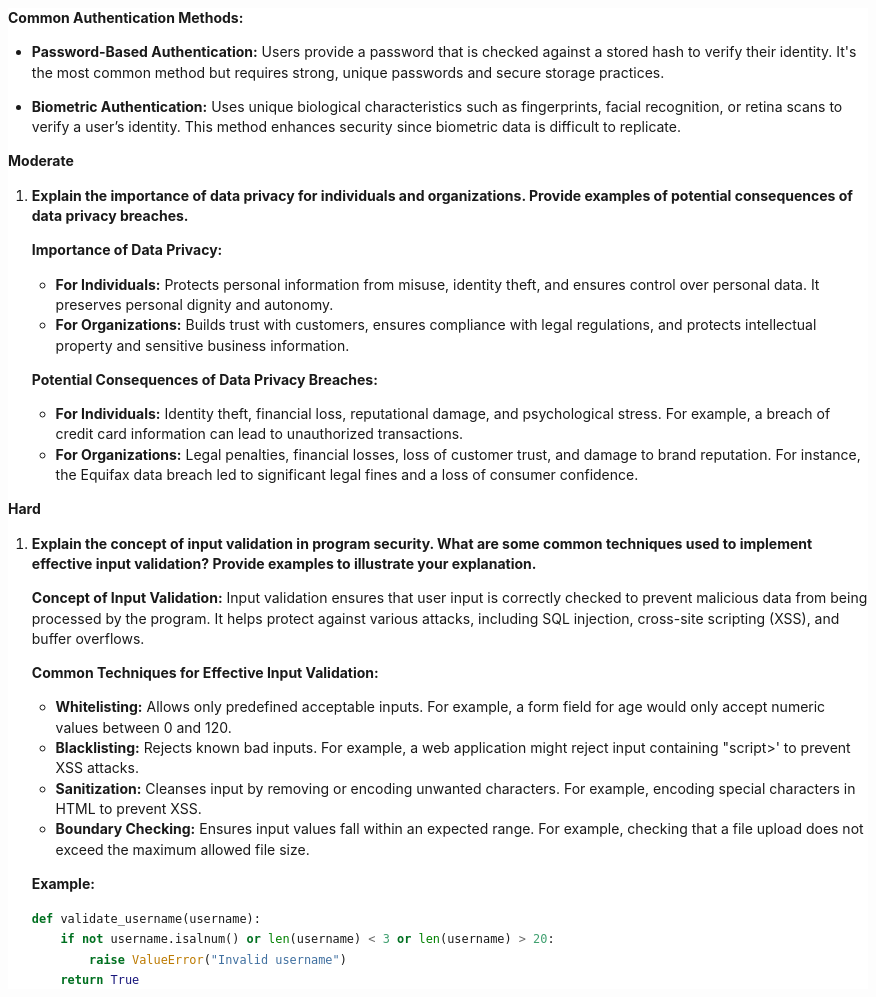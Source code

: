    **Common Authentication Methods:**
   
   - **Password-Based Authentication:**
     Users provide a password that is checked against a stored hash to verify their identity. It's the most common method but requires strong, unique passwords and secure storage practices.

   - **Biometric Authentication:**
     Uses unique biological characteristics such as fingerprints, facial recognition, or retina scans to verify a user’s identity. This method enhances security since biometric data is difficult to replicate.

**Moderate**
1. **Explain the importance of data privacy for individuals and organizations. Provide examples of potential consequences of data privacy breaches.**

   **Importance of Data Privacy:**
   - **For Individuals:** Protects personal information from misuse, identity theft, and ensures control over personal data. It preserves personal dignity and autonomy.
   - **For Organizations:** Builds trust with customers, ensures compliance with legal regulations, and protects intellectual property and sensitive business information.

   **Potential Consequences of Data Privacy Breaches:**
   - **For Individuals:** Identity theft, financial loss, reputational damage, and psychological stress. For example, a breach of credit card information can lead to unauthorized transactions.
   - **For Organizations:** Legal penalties, financial losses, loss of customer trust, and damage to brand reputation. For instance, the Equifax data breach led to significant legal fines and a loss of consumer confidence.

**Hard**
1. **Explain the concept of input validation in program security. What are some common techniques used to implement effective input validation? Provide examples to illustrate your explanation.**

   **Concept of Input Validation:**
   Input validation ensures that user input is correctly checked to prevent malicious data from being processed by the program. It helps protect against various attacks, including SQL injection, cross-site scripting (XSS), and buffer overflows.

   **Common Techniques for Effective Input Validation:**

   - **Whitelisting:** Allows only predefined acceptable inputs. For example, a form field for age would only accept numeric values between 0 and 120.
   - **Blacklisting:** Rejects known bad inputs. For example, a web application might reject input containing "script>' to prevent XSS attacks.
   - **Sanitization:** Cleanses input by removing or encoding unwanted characters. For example, encoding special characters in HTML to prevent XSS.
   - **Boundary Checking:** Ensures input values fall within an expected range. For example, checking that a file upload does not exceed the maximum allowed file size.

   **Example:**
   ```python
   def validate_username(username):
       if not username.isalnum() or len(username) < 3 or len(username) > 20:
           raise ValueError("Invalid username")
       return True
   ```

